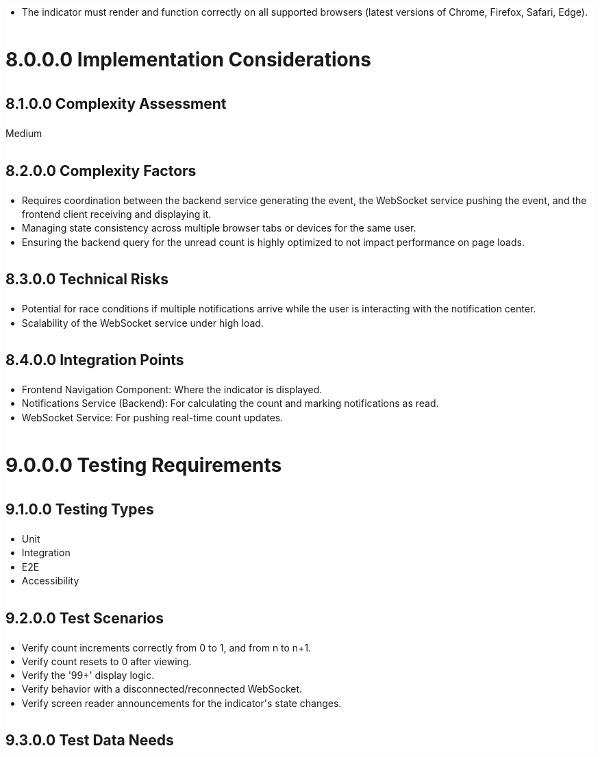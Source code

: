 - The indicator must render and function correctly on all supported browsers (latest versions of Chrome, Firefox, Safari, Edge).

# 8.0.0.0 Implementation Considerations

## 8.1.0.0 Complexity Assessment

Medium

## 8.2.0.0 Complexity Factors

- Requires coordination between the backend service generating the event, the WebSocket service pushing the event, and the frontend client receiving and displaying it.
- Managing state consistency across multiple browser tabs or devices for the same user.
- Ensuring the backend query for the unread count is highly optimized to not impact performance on page loads.

## 8.3.0.0 Technical Risks

- Potential for race conditions if multiple notifications arrive while the user is interacting with the notification center.
- Scalability of the WebSocket service under high load.

## 8.4.0.0 Integration Points

- Frontend Navigation Component: Where the indicator is displayed.
- Notifications Service (Backend): For calculating the count and marking notifications as read.
- WebSocket Service: For pushing real-time count updates.

# 9.0.0.0 Testing Requirements

## 9.1.0.0 Testing Types

- Unit
- Integration
- E2E
- Accessibility

## 9.2.0.0 Test Scenarios

- Verify count increments correctly from 0 to 1, and from n to n+1.
- Verify count resets to 0 after viewing.
- Verify the '99+' display logic.
- Verify behavior with a disconnected/reconnected WebSocket.
- Verify screen reader announcements for the indicator's state changes.

## 9.3.0.0 Test Data Needs

